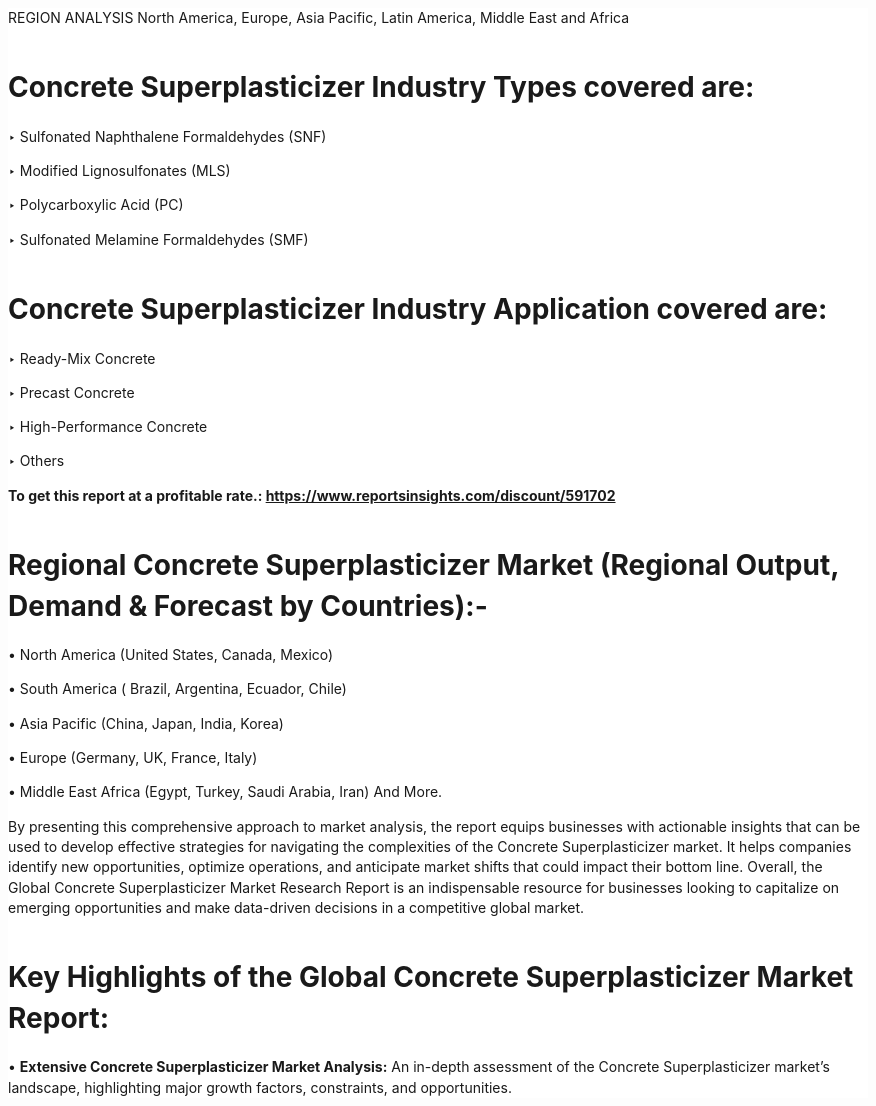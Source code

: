 <td>REGION ANALYSIS</td>
<td>North America, Europe, Asia Pacific, Latin America, Middle East and Africa</td>
</tr>
</table>

# <strong>Concrete Superplasticizer Industry Types covered are:</strong>

‣ Sulfonated Naphthalene Formaldehydes (SNF)

‣ Modified Lignosulfonates (MLS)

‣ Polycarboxylic Acid (PC)

‣ Sulfonated Melamine Formaldehydes (SMF)

# <strong>Concrete Superplasticizer Industry Application covered are:</strong>

‣ Ready-Mix Concrete

‣ Precast Concrete

‣ High-Performance Concrete

‣ Others

<strong>To get this report at a profitable rate.: <a href=https://www.reportsinsights.com/discount/591702>https://www.reportsinsights.com/discount/591702</a></strong></font>

# <strong>Regional Concrete Superplasticizer Market (Regional Output, Demand &amp; Forecast by Countries):-</strong>

• North America (United States, Canada, Mexico)

• South America ( Brazil, Argentina, Ecuador, Chile)

• Asia Pacific (China, Japan, India, Korea)

• Europe (Germany, UK, France, Italy)

• Middle East Africa (Egypt, Turkey, Saudi Arabia, Iran) And More.

By presenting this comprehensive approach to market analysis, the report equips businesses with actionable insights that can be used to develop effective strategies for navigating the complexities of the Concrete Superplasticizer market. It helps companies identify new opportunities, optimize operations, and anticipate market shifts that could impact their bottom line. Overall, the Global Concrete Superplasticizer Market Research Report is an indispensable resource for businesses looking to capitalize on emerging opportunities and make data-driven decisions in a competitive global market.

# <strong>Key Highlights of the Global Concrete Superplasticizer Market Report:</strong>

• <strong>Extensive Concrete Superplasticizer Market Analysis:</strong> An in-depth assessment of the Concrete Superplasticizer market’s landscape, highlighting major growth factors, constraints, and opportunities.
